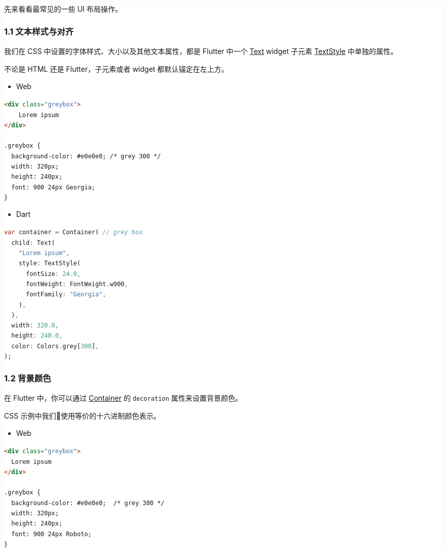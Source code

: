 先来看看最常见的一些 UI 布局操作。

### 1.1 文本样式与对齐

我们在 CSS 中设置的字体样式、大小以及其他文本属性，都是 Flutter 中一个 [Text](https://docs.flutter.io/flutter/widgets/Text-class.html) widget 子元素 [TextStyle](https://docs.flutter.io/flutter/painting/TextStyle-class.html) 中单独的属性。

不论是 HTML 还是 Flutter，子元素或者 widget 都默认锚定在左上方。

* Web

```html
<div class="greybox">
    Lorem ipsum
</div>

.greybox {
  background-color: #e0e0e0; /* grey 300 */
  width: 320px;
  height: 240px;
  font: 900 24px Georgia;
}
```

* Dart

```dart
var container = Container( // grey box
  child: Text(
    "Lorem ipsum",
    style: TextStyle(
      fontSize: 24.0,
      fontWeight: FontWeight.w900,
      fontFamily: "Georgia",
    ),
  ),
  width: 320.0,
  height: 240.0,
  color: Colors.grey[300],
);
```

### 1.2 背景颜色

在 Flutter 中，你可以通过 [Container](https://docs.flutter.io/flutter/widgets/Container-class.html) 的 `decoration` 属性来设置背景颜色。

CSS 示例中我们使用等价的十六进制颜色表示。

* Web

```html
<div class="greybox">
  Lorem ipsum
</div>

.greybox {
  background-color: #e0e0e0;  /* grey 300 */
  width: 320px;
  height: 240px;
  font: 900 24px Roboto;
}
```
